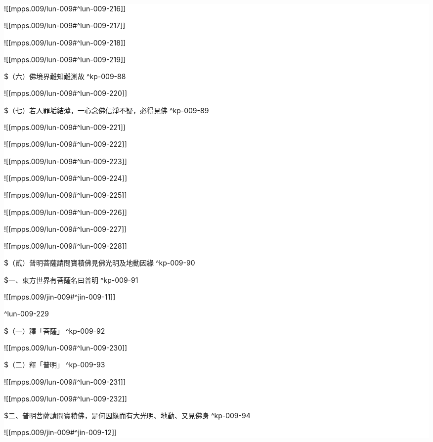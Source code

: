 ![[mpps.009/lun-009#^lun-009-216]]

![[mpps.009/lun-009#^lun-009-217]]

![[mpps.009/lun-009#^lun-009-218]]

![[mpps.009/lun-009#^lun-009-219]]

 $（六）佛境界難知難測故 ^kp-009-88

![[mpps.009/lun-009#^lun-009-220]]

 $（七）若人罪垢結薄，一心念佛信淨不疑，必得見佛 ^kp-009-89

![[mpps.009/lun-009#^lun-009-221]]

![[mpps.009/lun-009#^lun-009-222]]

![[mpps.009/lun-009#^lun-009-223]]

![[mpps.009/lun-009#^lun-009-224]]

![[mpps.009/lun-009#^lun-009-225]]

![[mpps.009/lun-009#^lun-009-226]]

![[mpps.009/lun-009#^lun-009-227]]

![[mpps.009/lun-009#^lun-009-228]]

 $（貳）普明菩薩請問寶積佛見佛光明及地動因緣 ^kp-009-90

 $一、東方世界有菩薩名曰普明 ^kp-009-91

![[mpps.009/jin-009#^jin-009-11]]

 ^lun-009-229

 $（一）釋「菩薩」 ^kp-009-92

![[mpps.009/lun-009#^lun-009-230]]

 $（二）釋「普明」 ^kp-009-93

![[mpps.009/lun-009#^lun-009-231]]

![[mpps.009/lun-009#^lun-009-232]]

 $二、普明菩薩請問寶積佛，是何因緣而有大光明、地動、又見佛身 ^kp-009-94

![[mpps.009/jin-009#^jin-009-12]]

